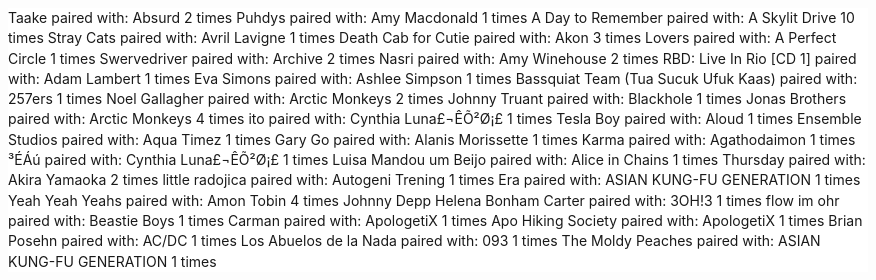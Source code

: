 Taake paired with: 
Absurd 2 times
Puhdys paired with: 
Amy Macdonald 1 times
A Day to Remember paired with: 
A Skylit Drive 10 times
Stray Cats paired with: 
Avril Lavigne 1 times
Death Cab for Cutie paired with: 
Akon 3 times
Lovers paired with: 
A Perfect Circle 1 times
Swervedriver paired with: 
Archive 2 times
Nasri paired with: 
Amy Winehouse 2 times
RBD: Live In Rio [CD 1] paired with: 
Adam Lambert 1 times
Eva Simons paired with: 
Ashlee Simpson 1 times
Bassquiat Team (Tua Sucuk Ufuk Kaas) paired with: 
257ers 1 times
Noel Gallagher paired with: 
Arctic Monkeys 2 times
Johnny Truant paired with: 
Blackhole 1 times
Jonas Brothers paired with: 
Arctic Monkeys 4 times
ito paired with: 
Cynthia Luna£¬ÊÕ²Ø¡£ 1 times
Tesla Boy paired with: 
Aloud 1 times
Ensemble Studios paired with: 
Aqua Timez 1 times
Gary Go paired with: 
Alanis Morissette 1 times
Karma paired with: 
Agathodaimon 1 times
³ÉÁú paired with: 
Cynthia Luna£¬ÊÕ²Ø¡£ 1 times
Luisa Mandou um Beijo paired with: 
Alice in Chains 1 times
Thursday paired with: 
Akira Yamaoka 2 times
little radojica paired with: 
Autogeni Trening 1 times
Era paired with: 
ASIAN KUNG-FU GENERATION 1 times
Yeah Yeah Yeahs paired with: 
Amon Tobin 4 times
Johnny Depp Helena Bonham Carter paired with: 
3OH!3 1 times
flow im ohr paired with: 
Beastie Boys 1 times
Carman paired with: 
ApologetiX 1 times
Apo Hiking Society paired with: 
ApologetiX 1 times
Brian Posehn paired with: 
AC/DC 1 times
Los Abuelos de la Nada paired with: 
093 1 times
The Moldy Peaches paired with: 
ASIAN KUNG-FU GENERATION 1 times